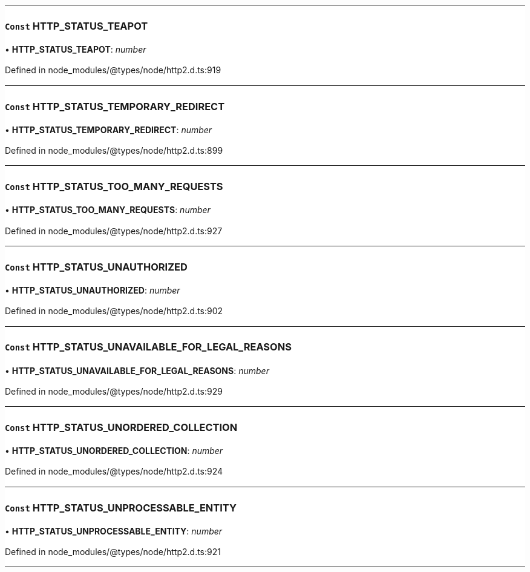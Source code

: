 ___

### `Const` HTTP_STATUS_TEAPOT

• **HTTP_STATUS_TEAPOT**: *number*

Defined in node_modules/@types/node/http2.d.ts:919

___

### `Const` HTTP_STATUS_TEMPORARY_REDIRECT

• **HTTP_STATUS_TEMPORARY_REDIRECT**: *number*

Defined in node_modules/@types/node/http2.d.ts:899

___

### `Const` HTTP_STATUS_TOO_MANY_REQUESTS

• **HTTP_STATUS_TOO_MANY_REQUESTS**: *number*

Defined in node_modules/@types/node/http2.d.ts:927

___

### `Const` HTTP_STATUS_UNAUTHORIZED

• **HTTP_STATUS_UNAUTHORIZED**: *number*

Defined in node_modules/@types/node/http2.d.ts:902

___

### `Const` HTTP_STATUS_UNAVAILABLE_FOR_LEGAL_REASONS

• **HTTP_STATUS_UNAVAILABLE_FOR_LEGAL_REASONS**: *number*

Defined in node_modules/@types/node/http2.d.ts:929

___

### `Const` HTTP_STATUS_UNORDERED_COLLECTION

• **HTTP_STATUS_UNORDERED_COLLECTION**: *number*

Defined in node_modules/@types/node/http2.d.ts:924

___

### `Const` HTTP_STATUS_UNPROCESSABLE_ENTITY

• **HTTP_STATUS_UNPROCESSABLE_ENTITY**: *number*

Defined in node_modules/@types/node/http2.d.ts:921

___
